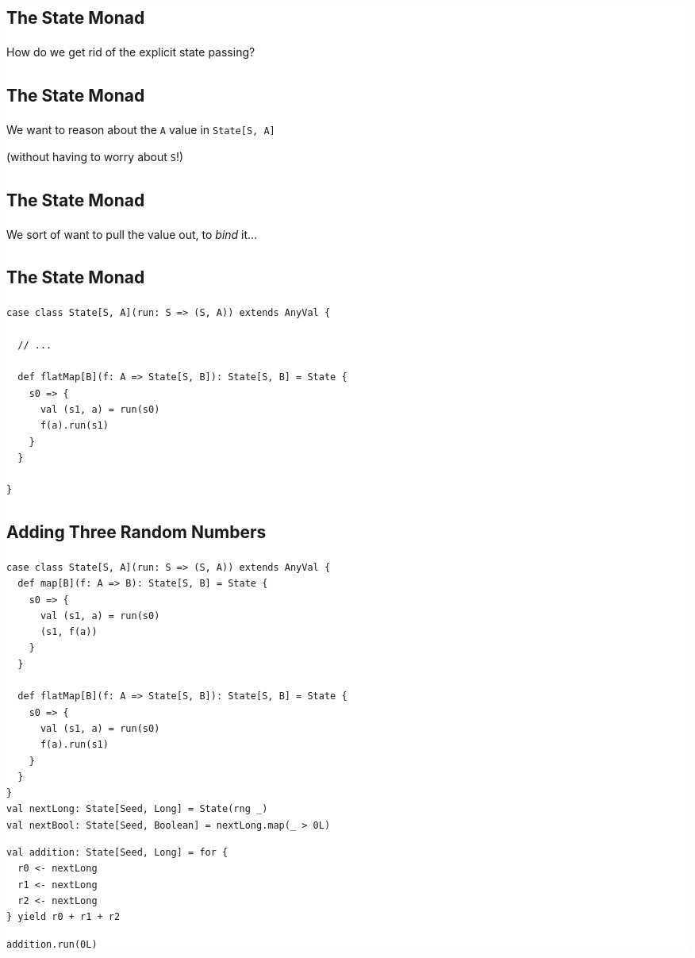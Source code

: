 ## The State Monad
How do we get rid of the explicit state passing?

## The State Monad
We want to reason about the `A` value in `State[S, A]`

(without having to worry about `S`!)

## The State Monad
We sort of want to pull the value out, to *bind* it...

## The State Monad
```tut:silent
case class State[S, A](run: S => (S, A)) extends AnyVal {

  // ...

  def flatMap[B](f: A => State[S, B]): State[S, B] = State {
    s0 => {
      val (s1, a) = run(s0)
      f(a).run(s1)
    }
  }

}
```

## Adding Three Random Numbers
```tut:invisible
case class State[S, A](run: S => (S, A)) extends AnyVal {
  def map[B](f: A => B): State[S, B] = State {
    s0 => {
      val (s1, a) = run(s0)
      (s1, f(a))
    }
  }

  def flatMap[B](f: A => State[S, B]): State[S, B] = State {
    s0 => {
      val (s1, a) = run(s0)
      f(a).run(s1)
    }
  }
}
val nextLong: State[Seed, Long] = State(rng _)
val nextBool: State[Seed, Boolean] = nextLong.map(_ > 0L)
```
```tut:silent
val addition: State[Seed, Long] = for {
  r0 <- nextLong
  r1 <- nextLong
  r2 <- nextLong
} yield r0 + r1 + r2
```
```tut:book
addition.run(0L)
```
